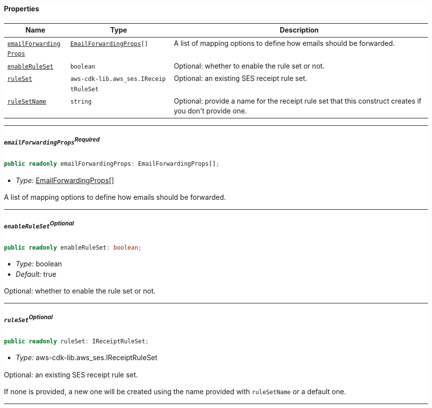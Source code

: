 #### Properties <a name="Properties" id="Properties"></a>

| **Name** | **Type** | **Description** |
| --- | --- | --- |
| <code><a href="#@nyawaya/ses-email-forwarding.EmailForwardingRuleSetProps.property.emailForwardingProps">emailForwardingProps</a></code> | <code><a href="#@nyawaya/ses-email-forwarding.EmailForwardingProps">EmailForwardingProps</a>[]</code> | A list of mapping options to define how emails should be forwarded. |
| <code><a href="#@nyawaya/ses-email-forwarding.EmailForwardingRuleSetProps.property.enableRuleSet">enableRuleSet</a></code> | <code>boolean</code> | Optional: whether to enable the rule set or not. |
| <code><a href="#@nyawaya/ses-email-forwarding.EmailForwardingRuleSetProps.property.ruleSet">ruleSet</a></code> | <code>aws-cdk-lib.aws_ses.IReceiptRuleSet</code> | Optional: an existing SES receipt rule set. |
| <code><a href="#@nyawaya/ses-email-forwarding.EmailForwardingRuleSetProps.property.ruleSetName">ruleSetName</a></code> | <code>string</code> | Optional: provide a name for the receipt rule set that this construct creates if you don't provide one. |

---

##### `emailForwardingProps`<sup>Required</sup> <a name="emailForwardingProps" id="@nyawaya/ses-email-forwarding.EmailForwardingRuleSetProps.property.emailForwardingProps"></a>

```typescript
public readonly emailForwardingProps: EmailForwardingProps[];
```

- *Type:* <a href="#@nyawaya/ses-email-forwarding.EmailForwardingProps">EmailForwardingProps</a>[]

A list of mapping options to define how emails should be forwarded.

---

##### `enableRuleSet`<sup>Optional</sup> <a name="enableRuleSet" id="@nyawaya/ses-email-forwarding.EmailForwardingRuleSetProps.property.enableRuleSet"></a>

```typescript
public readonly enableRuleSet: boolean;
```

- *Type:* boolean
- *Default:* true

Optional: whether to enable the rule set or not.

---

##### `ruleSet`<sup>Optional</sup> <a name="ruleSet" id="@nyawaya/ses-email-forwarding.EmailForwardingRuleSetProps.property.ruleSet"></a>

```typescript
public readonly ruleSet: IReceiptRuleSet;
```

- *Type:* aws-cdk-lib.aws_ses.IReceiptRuleSet

Optional: an existing SES receipt rule set.

If none is provided, a new one will be created using the name provided with `ruleSetName` or a default one.

---
